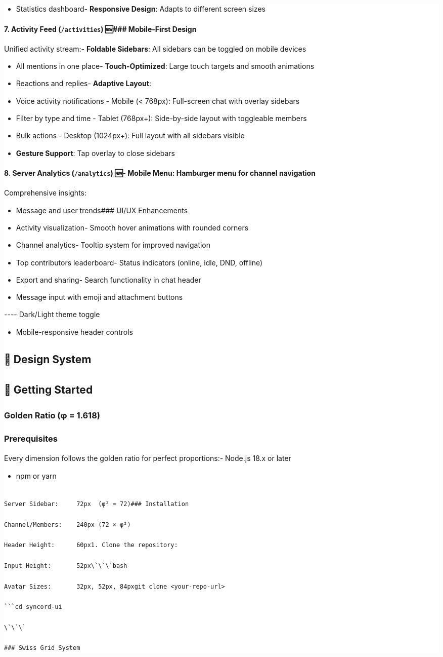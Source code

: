 - Statistics dashboard- **Responsive Design**: Adapts to different screen sizes



#### 7. **Activity Feed** (`/activities`) 🆕### Mobile-First Design

Unified activity stream:- **Foldable Sidebars**: All sidebars can be toggled on mobile devices

- All mentions in one place- **Touch-Optimized**: Large touch targets and smooth animations

- Reactions and replies- **Adaptive Layout**: 

- Voice activity notifications  - Mobile (< 768px): Full-screen chat with overlay sidebars

- Filter by type and time  - Tablet (768px+): Side-by-side layout with toggleable members

- Bulk actions  - Desktop (1024px+): Full layout with all sidebars visible

- **Gesture Support**: Tap overlay to close sidebars

#### 8. **Server Analytics** (`/analytics`) 🆕- **Mobile Menu**: Hamburger menu for channel navigation

Comprehensive insights:

- Message and user trends### UI/UX Enhancements

- Activity visualization- Smooth hover animations with rounded corners

- Channel analytics- Tooltip system for improved navigation

- Top contributors leaderboard- Status indicators (online, idle, DND, offline)

- Export and sharing- Search functionality in chat header

- Message input with emoji and attachment buttons

---- Dark/Light theme toggle

- Mobile-responsive header controls

## 🎨 Design System

## 🚀 Getting Started

### Golden Ratio (φ = 1.618)

### Prerequisites

Every dimension follows the golden ratio for perfect proportions:- Node.js 18.x or later

- npm or yarn

```

Server Sidebar:     72px  (φ² ≈ 72)### Installation

Channel/Members:    240px (72 × φ²)

Header Height:      60px1. Clone the repository:

Input Height:       52px\`\`\`bash

Avatar Sizes:       32px, 52px, 84pxgit clone <your-repo-url>

```cd syncord-ui

\`\`\`

### Swiss Grid System

```